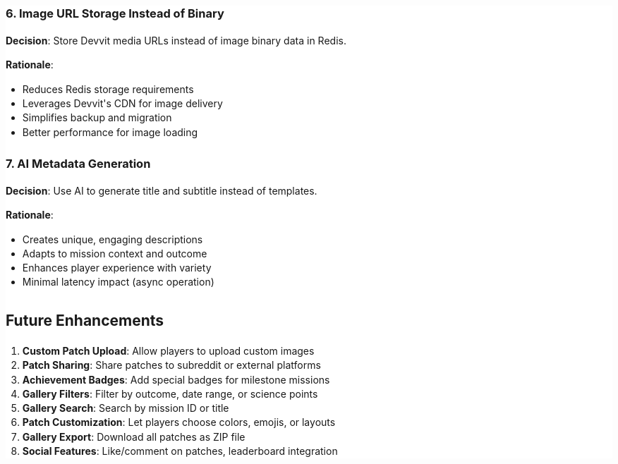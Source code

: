 ### 6. Image URL Storage Instead of Binary

**Decision**: Store Devvit media URLs instead of image binary data in Redis.

**Rationale**:

- Reduces Redis storage requirements
- Leverages Devvit's CDN for image delivery
- Simplifies backup and migration
- Better performance for image loading

### 7. AI Metadata Generation

**Decision**: Use AI to generate title and subtitle instead of templates.

**Rationale**:

- Creates unique, engaging descriptions
- Adapts to mission context and outcome
- Enhances player experience with variety
- Minimal latency impact (async operation)

## Future Enhancements

1. **Custom Patch Upload**: Allow players to upload custom images
2. **Patch Sharing**: Share patches to subreddit or external platforms
3. **Achievement Badges**: Add special badges for milestone missions
4. **Gallery Filters**: Filter by outcome, date range, or science points
5. **Gallery Search**: Search by mission ID or title
6. **Patch Customization**: Let players choose colors, emojis, or layouts
7. **Gallery Export**: Download all patches as ZIP file
8. **Social Features**: Like/comment on patches, leaderboard integration
